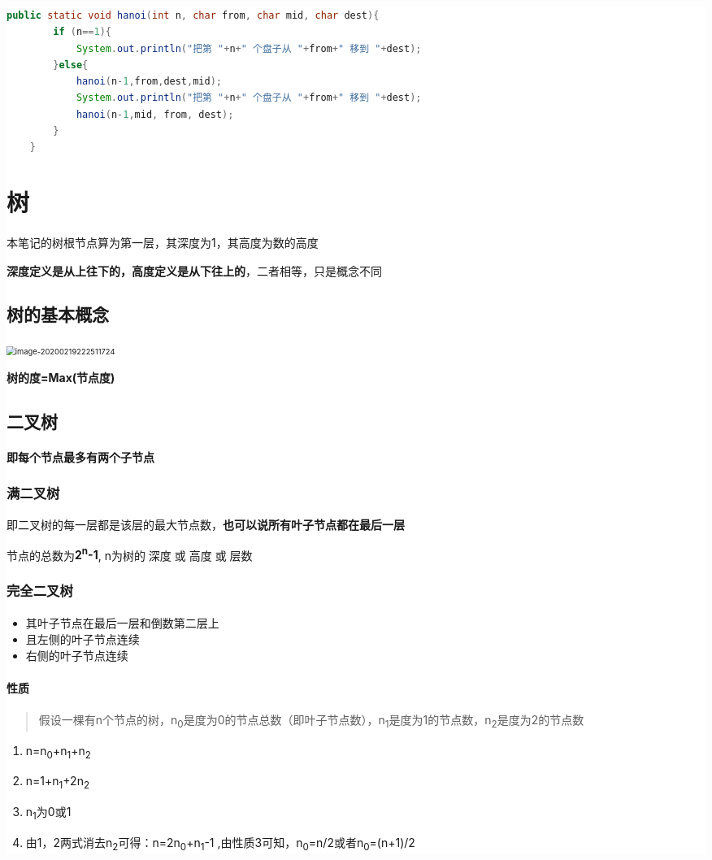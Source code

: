 ```java
public static void hanoi(int n, char from, char mid, char dest){
        if (n==1){
            System.out.println("把第 "+n+" 个盘子从 "+from+" 移到 "+dest);
        }else{
            hanoi(n-1,from,dest,mid);
            System.out.println("把第 "+n+" 个盘子从 "+from+" 移到 "+dest);
            hanoi(n-1,mid, from, dest);
        }
    }
```



# 树

本笔记的树根节点算为第一层，其深度为1，其高度为数的高度

**深度定义是从上往下的，高度定义是从下往上的**，二者相等，只是概念不同

## 树的基本概念

<img src="C:\Users\14402\AppData\Roaming\Typora\typora-user-images\image-20200219222511724.png" alt="image-20200219222511724" style="zoom: 67%;" />

**树的度=Max(节点度)**

## 二叉树

**即每个节点最多有两个子节点**

### 满二叉树

即二叉树的每一层都是该层的最大节点数，**也可以说所有叶子节点都在最后一层**

节点的总数为**2<sup>n</sup>-1**, n为树的 深度 或 高度 或 层数

### 完全二叉树

+ 其叶子节点在最后一层和倒数第二层上
+ 且左侧的叶子节点连续
+ 右侧的叶子节点连续

#### 性质

> 假设一棵有n个节点的树，n<sub>0</sub>是度为0的节点总数（即叶子节点数），n<sub>1</sub>是度为1的节点数，n<sub>2</sub>是度为2的节点数

1. n=n<sub>0</sub>+n<sub>1</sub>+n<sub>2</sub>

2. n=1+n<sub>1</sub>+2n<sub>2</sub>

3. n<sub>1</sub>为0或1

4. 由1，2两式消去n<sub>2</sub>可得：n=2n<sub>0</sub>+n<sub>1</sub>-1 ,由性质3可知，n<sub>0</sub>=n/2或者n<sub>0</sub>=(n+1)/2
